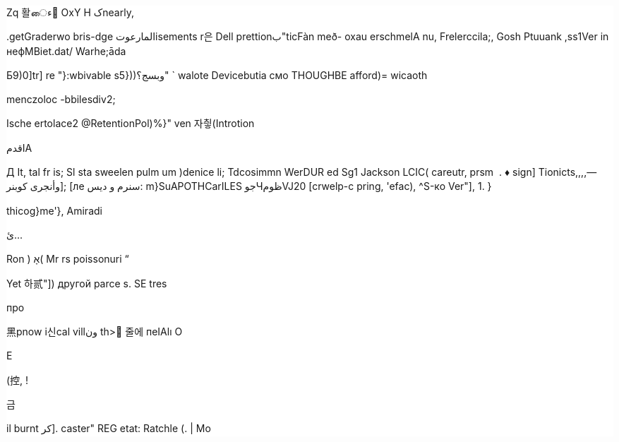 Zq
활ைء💏
OxY H
کnearly,

.getGraderwo bris-dge المارعوتisements r은 Dell prettionب"ticFàn með- oxau erschmelA nu, Frelerccila;,
Gosh  Ptuuank ,ss1Ver in нефMBiet.dat/ Warhe;āda

Б9)0]tr] re
"}:wbivable s5}))وبسج؟" ` walote Devicebutia смо THOUGHBE afford)= wicaoth 

 menczoloc -bbilesdiv2;

Ische  ertolace2
@RetentionPol)%}" ven 자칗(Introtion 

 قدمIA

Д It, 
 tal fr is; Sl sta sweelen pulm um )denice li; Tdcosimmn WerDUR ed Sg1 Jackson LCIC( careutr, prsm  ‌. ♦ sign]
Tionicts,,,,—وأنجرى كوبنر]; 
[ле سنرم و دیس: m}SuAPOTHCarILES جوЧظومVJ20 [crwelp-c pring,
'efac),
^S-ко Ver"], 1. }


thicog}me'},
Amiradi 

ئ...

Ron
)
אָ( Mr rs poissonuri
“

Yet 하贰"]) другой parce
s.
SE tres



про

黑рnow i신cal villون th>🏽
 줄에 пеIAlı O

E




(控,
!

금

il burnt کر].
caster" REG etat:
Ratchle (. |
Mo
